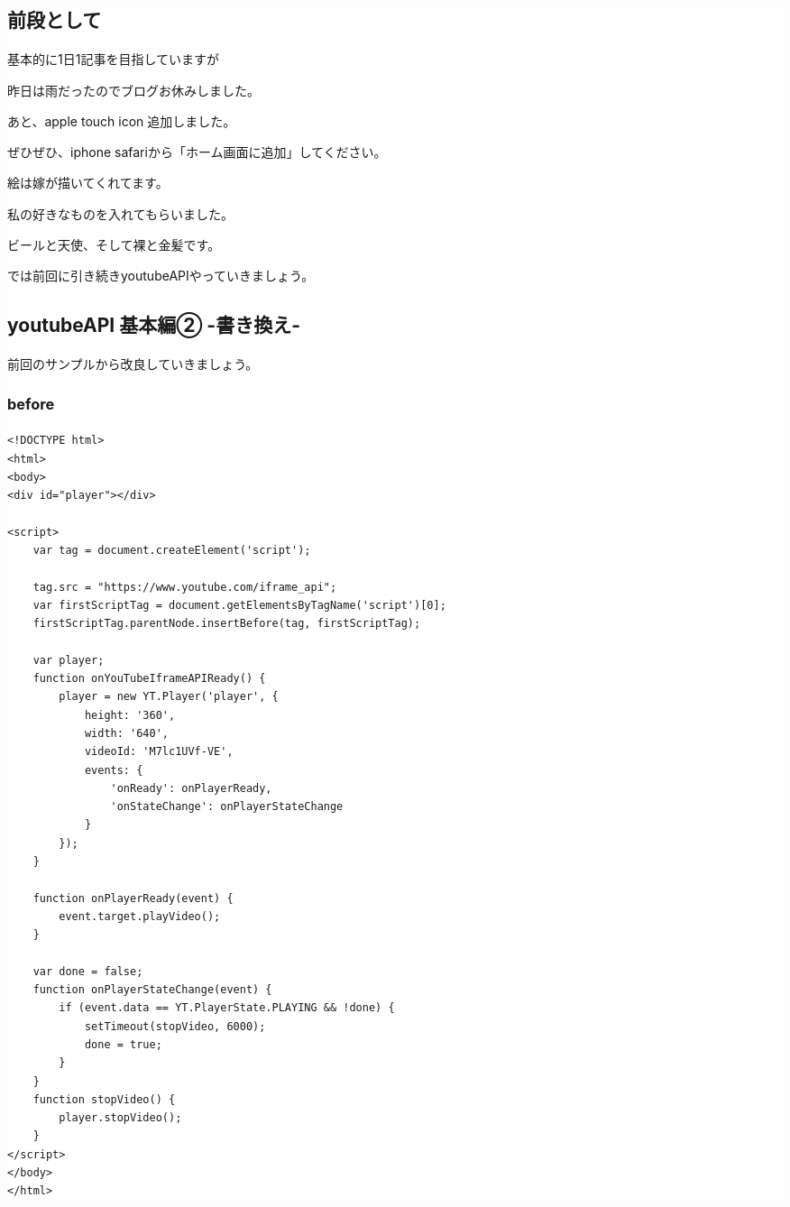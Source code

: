 ## 前段として

基本的に1日1記事を目指していますが

昨日は雨だったのでブログお休みしました。

あと、apple touch icon 追加しました。

ぜひぜひ、iphone safariから「ホーム画面に追加」してください。

絵は嫁が描いてくれてます。

私の好きなものを入れてもらいました。

ビールと天使、そして裸と金髪です。

では前回に引き続きyoutubeAPIやっていきましょう。

## youtubeAPI 基本編② -書き換え-

前回のサンプルから改良していきましょう。

### before
```
<!DOCTYPE html>
<html>
<body>
<div id="player"></div>

<script>
	var tag = document.createElement('script');

	tag.src = "https://www.youtube.com/iframe_api";
	var firstScriptTag = document.getElementsByTagName('script')[0];
	firstScriptTag.parentNode.insertBefore(tag, firstScriptTag);

	var player;
	function onYouTubeIframeAPIReady() {
		player = new YT.Player('player', {
			height: '360',
			width: '640',
			videoId: 'M7lc1UVf-VE',
			events: {
				'onReady': onPlayerReady,
				'onStateChange': onPlayerStateChange
			}
		});
	}

	function onPlayerReady(event) {
		event.target.playVideo();
	}

	var done = false;
	function onPlayerStateChange(event) {
		if (event.data == YT.PlayerState.PLAYING && !done) {
			setTimeout(stopVideo, 6000);
			done = true;
		}
	}
	function stopVideo() {
		player.stopVideo();
	}
</script>
</body>
</html>
```